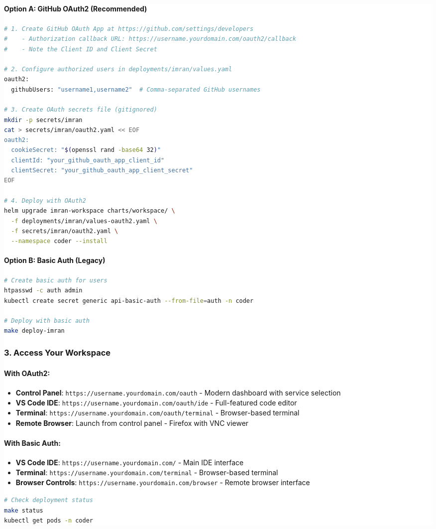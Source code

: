 #### Option A: GitHub OAuth2 (Recommended)
```bash
# 1. Create GitHub OAuth App at https://github.com/settings/developers
#    - Authorization callback URL: https://username.yourdomain.com/oauth2/callback
#    - Note the Client ID and Client Secret

# 2. Configure authorized users in deployments/imran/values.yaml
oauth2:
  githubUsers: "username1,username2"  # Comma-separated GitHub usernames

# 3. Create OAuth secrets file (gitignored)
mkdir -p secrets/imran
cat > secrets/imran/oauth2.yaml << EOF
oauth2:
  cookieSecret: "$(openssl rand -base64 32)"
  clientId: "your_github_oauth_app_client_id"
  clientSecret: "your_github_oauth_app_client_secret"
EOF

# 4. Deploy with OAuth2
helm upgrade imran-workspace charts/workspace/ \
  -f deployments/imran/values-oauth2.yaml \
  -f secrets/imran/oauth2.yaml \
  --namespace coder --install
```

#### Option B: Basic Auth (Legacy)
```bash
# Create basic auth for users
htpasswd -c auth admin
kubectl create secret generic api-basic-auth --from-file=auth -n coder

# Deploy with basic auth
make deploy-imran
```

### 3. Access Your Workspace

#### With OAuth2:
- **Control Panel**: `https://username.yourdomain.com/oauth` - Modern dashboard with service selection
- **VS Code IDE**: `https://username.yourdomain.com/oauth/ide` - Full-featured code editor  
- **Terminal**: `https://username.yourdomain.com/oauth/terminal` - Browser-based terminal
- **Remote Browser**: Launch from control panel - Firefox with VNC viewer

#### With Basic Auth:
- **VS Code IDE**: `https://username.yourdomain.com/` - Main IDE interface
- **Terminal**: `https://username.yourdomain.com/terminal` - Browser-based terminal
- **Browser Controls**: `https://username.yourdomain.com/browser` - Remote browser interface

```bash
# Check deployment status
make status
kubectl get pods -n coder
```
